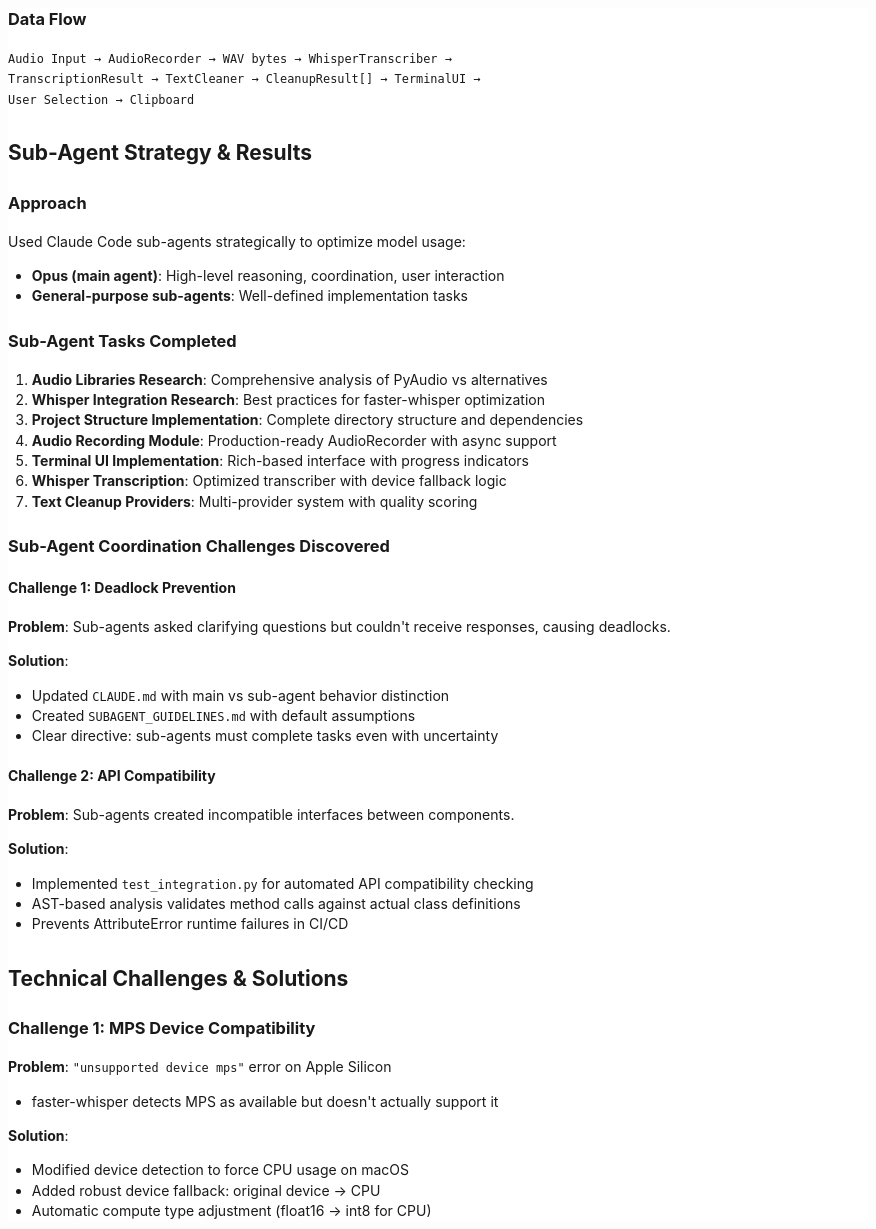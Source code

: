
### Data Flow
```
Audio Input → AudioRecorder → WAV bytes → WhisperTranscriber → 
TranscriptionResult → TextCleaner → CleanupResult[] → TerminalUI → 
User Selection → Clipboard
```

## Sub-Agent Strategy & Results

### Approach
Used Claude Code sub-agents strategically to optimize model usage:
- **Opus (main agent)**: High-level reasoning, coordination, user interaction
- **General-purpose sub-agents**: Well-defined implementation tasks

### Sub-Agent Tasks Completed
1. **Audio Libraries Research**: Comprehensive analysis of PyAudio vs alternatives
2. **Whisper Integration Research**: Best practices for faster-whisper optimization
3. **Project Structure Implementation**: Complete directory structure and dependencies
4. **Audio Recording Module**: Production-ready AudioRecorder with async support
5. **Terminal UI Implementation**: Rich-based interface with progress indicators
6. **Whisper Transcription**: Optimized transcriber with device fallback logic
7. **Text Cleanup Providers**: Multi-provider system with quality scoring

### Sub-Agent Coordination Challenges Discovered

#### Challenge 1: Deadlock Prevention
**Problem**: Sub-agents asked clarifying questions but couldn't receive responses, causing deadlocks.

**Solution**: 
- Updated `CLAUDE.md` with main vs sub-agent behavior distinction
- Created `SUBAGENT_GUIDELINES.md` with default assumptions
- Clear directive: sub-agents must complete tasks even with uncertainty

#### Challenge 2: API Compatibility
**Problem**: Sub-agents created incompatible interfaces between components.

**Solution**:
- Implemented `test_integration.py` for automated API compatibility checking
- AST-based analysis validates method calls against actual class definitions
- Prevents AttributeError runtime failures in CI/CD

## Technical Challenges & Solutions

### Challenge 1: MPS Device Compatibility
**Problem**: `"unsupported device mps"` error on Apple Silicon
- faster-whisper detects MPS as available but doesn't actually support it

**Solution**:
- Modified device detection to force CPU usage on macOS
- Added robust device fallback: original device → CPU
- Automatic compute type adjustment (float16 → int8 for CPU)
